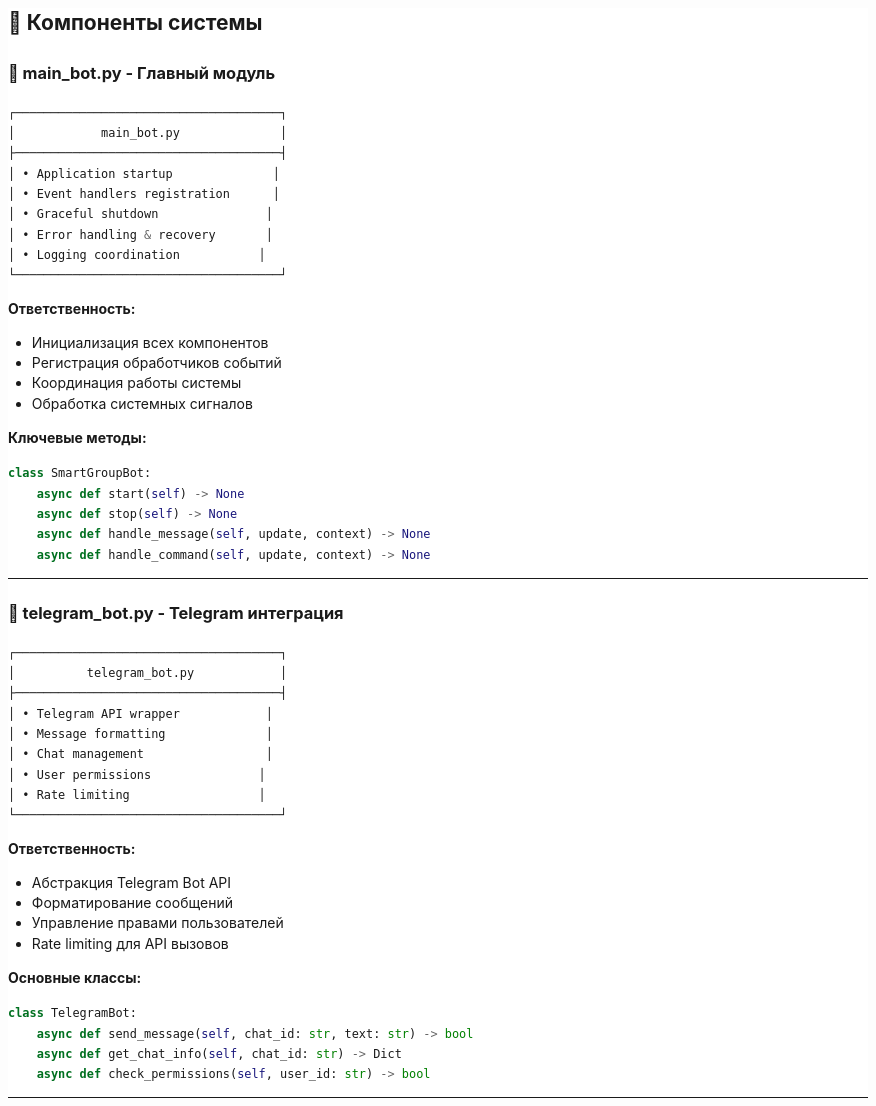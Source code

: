 ## 🧩 Компоненты системы

### 🤖 main_bot.py - Главный модуль
```python
┌─────────────────────────────────────┐
│            main_bot.py              │
├─────────────────────────────────────┤
│ • Application startup              │
│ • Event handlers registration      │
│ • Graceful shutdown               │
│ • Error handling & recovery       │
│ • Logging coordination           │
└─────────────────────────────────────┘
```

**Ответственность:**
- Инициализация всех компонентов
- Регистрация обработчиков событий
- Координация работы системы
- Обработка системных сигналов

**Ключевые методы:**
```python
class SmartGroupBot:
    async def start(self) -> None
    async def stop(self) -> None
    async def handle_message(self, update, context) -> None
    async def handle_command(self, update, context) -> None
```

---

### 📡 telegram_bot.py - Telegram интеграция
```python
┌─────────────────────────────────────┐
│          telegram_bot.py            │
├─────────────────────────────────────┤
│ • Telegram API wrapper            │
│ • Message formatting              │
│ • Chat management                 │
│ • User permissions               │
│ • Rate limiting                  │
└─────────────────────────────────────┘
```

**Ответственность:**
- Абстракция Telegram Bot API
- Форматирование сообщений
- Управление правами пользователей
- Rate limiting для API вызовов

**Основные классы:**
```python
class TelegramBot:
    async def send_message(self, chat_id: str, text: str) -> bool
    async def get_chat_info(self, chat_id: str) -> Dict
    async def check_permissions(self, user_id: str) -> bool
```

---